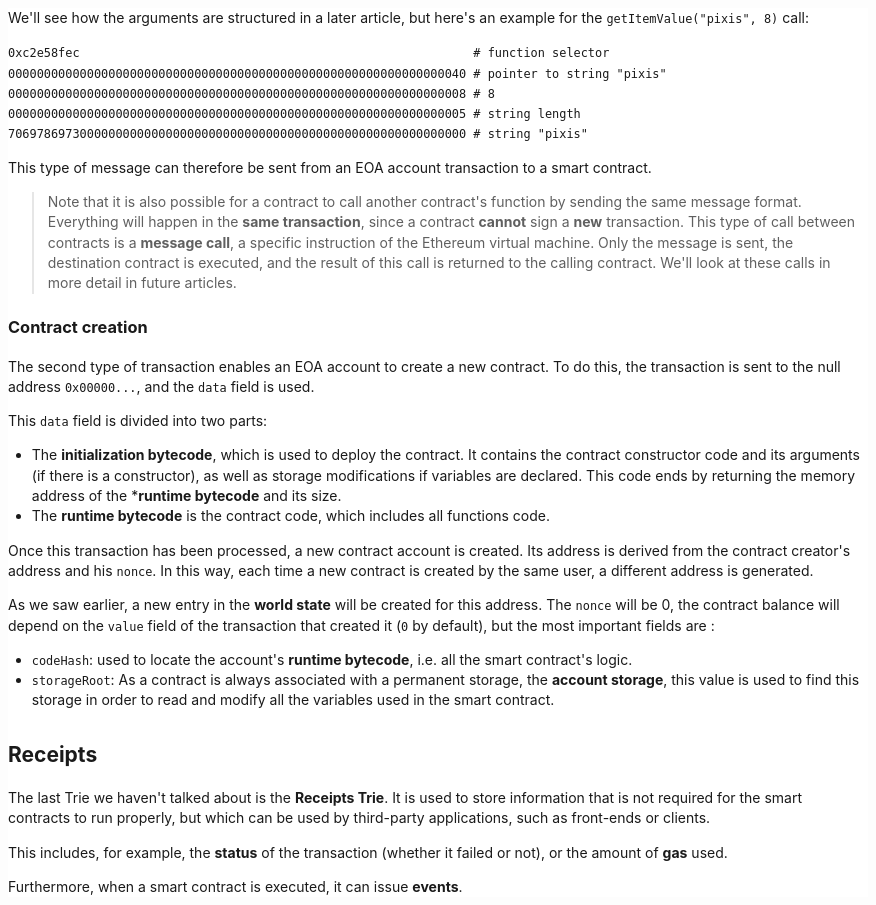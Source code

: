 We'll see how the arguments are structured in a later article, but here's an example for the `getItemValue("pixis", 8)` call:

```markdown
0xc2e58fec                                                       # function selector
0000000000000000000000000000000000000000000000000000000000000040 # pointer to string "pixis"
0000000000000000000000000000000000000000000000000000000000000008 # 8
0000000000000000000000000000000000000000000000000000000000000005 # string length
7069786973000000000000000000000000000000000000000000000000000000 # string "pixis"
```

This type of message can therefore be sent from an EOA account transaction to a smart contract.

> Note that it is also possible for a contract to call another contract's function by sending the same message format. Everything will happen in the **same transaction**, since a contract **cannot** sign a **new** transaction. This type of call between contracts is a **message call**, a specific instruction of the Ethereum virtual machine. Only the message is sent, the destination contract is executed, and the result of this call is returned to the calling contract. We'll look at these calls in more detail in future articles.

### Contract creation

The second type of transaction enables an EOA account to create a new contract. To do this, the transaction is sent to the null address `0x00000...`, and the `data` field is used.

This `data` field is divided into two parts:
* The **initialization bytecode**, which is used to deploy the contract. It contains the contract constructor code and its arguments (if there is a constructor), as well as storage modifications if variables are declared. This code ends by returning the memory address of the ***runtime bytecode** and its size.
* The **runtime bytecode** is the contract code, which includes all functions code.

Once this transaction has been processed, a new contract account is created. Its address is derived from the contract creator's address and his `nonce`. In this way, each time a new contract is created by the same user, a different address is generated.

As we saw earlier, a new entry in the **world state** will be created for this address. The `nonce` will be 0, the contract balance will depend on the `value` field of the transaction that created it (`0` by default), but the most important fields are :
* `codeHash`: used to locate the account's **runtime bytecode**, i.e. all the smart contract's logic.
* `storageRoot`: As a contract is always associated with a permanent storage, the **account storage**, this value is used to find this storage in order to read and modify all the variables used in the smart contract.

## Receipts

The last Trie we haven't talked about is the **Receipts Trie**. It is used to store information that is not required for the smart contracts to run properly, but which can be used by third-party applications, such as front-ends or clients.

This includes, for example, the **status** of the transaction (whether it failed or not), or the amount of **gas** used.

Furthermore, when a smart contract is executed, it can issue **events**.
